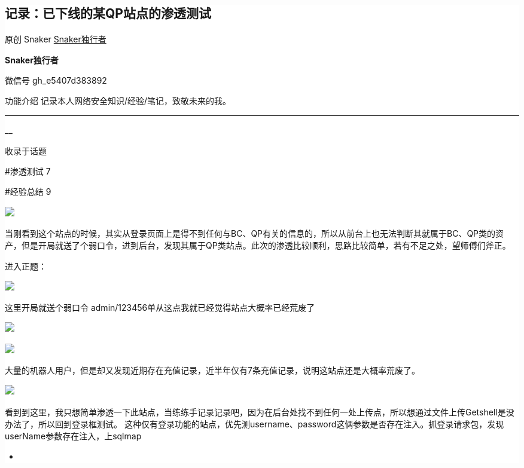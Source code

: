 ##  记录：已下线的某QP站点的渗透测试

原创 Snaker  [ Snaker独行者 ](javascript:void\(0\);)

**Snaker独行者** ![]()

微信号 gh_e5407d383892

功能介绍 记录本人网络安全知识/经验/笔记，致敬未来的我。

____

__

收录于话题

#渗透测试 7

#经验总结 9

  

![](http://hk-proxy.gitwarp.com/https://raw.githubusercontent.com/tuchuang9/tc1/refs/heads/main/public/20210822091614.png)

  

当刚看到这个站点的时候，其实从登录页面上是得不到任何与BC、QP有关的信息的，所以从前台上也无法判断其就属于BC、QP类的资产，但是开局就送了个弱口令，进到后台，发现其属于QP类站点。此次的渗透比较顺利，思路比较简单，若有不足之处，望师傅们斧正。

  

进入正题：

  

![](http://hk-proxy.gitwarp.com/https://raw.githubusercontent.com/tuchuang9/tc1/refs/heads/main/public/20210822091615.png)

  

这里开局就送个弱口令 admin/123456单从这点我就已经觉得站点大概率已经荒废了

  

![](http://hk-proxy.gitwarp.com/https://raw.githubusercontent.com/tuchuang9/tc1/refs/heads/main/public/20210822091617.png)

  

![](http://hk-proxy.gitwarp.com/https://raw.githubusercontent.com/tuchuang9/tc1/refs/heads/main/public/20210822091618.png)

  

大量的机器人用户，但是却又发现近期存在充值记录，近半年仅有7条充值记录，说明这站点还是大概率荒废了。

  

![](http://hk-proxy.gitwarp.com/https://raw.githubusercontent.com/tuchuang9/tc1/refs/heads/main/public/20210822091619.png)

  

看到到这里，我只想简单渗透一下此站点，当练练手记录记录吧，因为在后台处找不到任何一处上传点，所以想通过文件上传Getshell是没办法了，所以回到登录框测试。
这种仅有登录功能的站点，优先测username、password这俩参数是否存在注入。抓登录请求包，发现userName参数存在注入，上sqlmap

  * 

    
    
